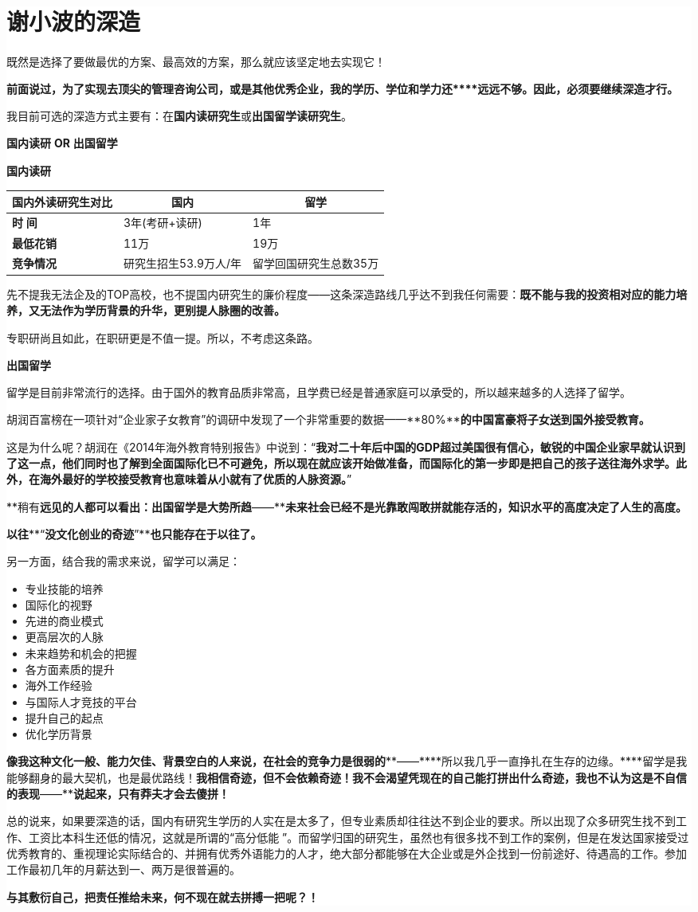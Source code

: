 # 谢小波的深造

​既然是选择了要做最优的方案、最高效的方案，那么就应该坚定地去实现它！

​**前面说过，为了实现去顶尖的管理咨询公司，或是其他优秀企业，我的学历、学位和学力还****远远不够。因此，必须要继续深造才行。**

​我目前可选的深造方式主要有：在**国内读研究生**或**出国留学读研究生**。

**国内读研** **OR** **出国留学**

**国内读研**

| **国内外读研究生对比** |  **国内**              | **留学**               |
| ---------------------- | --------------------- | ---------------------- |
| **时**    **间**       | 3年(考研+读研)        | 1年                    |
| **最低花销**           | 11万                  | 19万                   |
| **竞争情况**           | 研究生招生53.9万人/年 | 留学回国研究生总数35万 |

先不提我无法企及的TOP高校，也不提国内研究生的廉价程度——这条深造路线几乎达不到我任何需要：**既不能与我的投资相对应的能力培养，又无法作为学历背景的升华，更别提人脉圈的改善。**

专职研尚且如此，在职研更是不值一提。所以，不考虑这条路。

**出国留学**

留学是目前非常流行的选择。由于国外的教育品质非常高，且学费已经是普通家庭可以承受的，所以越来越多的人选择了留学。

​胡润百富榜在一项针对“企业家子女教育”的调研中发现了一个非常重要的数据——**80%****的中国富豪将子女送到国外接受教育。**

这是为什么呢？胡润在《2014年海外教育特别报告》中说到：“**我对二十年后中国的****GDP****超过美国很有信心，敏锐的中国企业家早就认识到了这一点，他们同时也了解到全面国际化已不可避免，所以现在就应该开始做准备，而国际化的第一步即是把自己的孩子送往海外求学。此外，在海外最好的学校接受教育也意味着从小就有了优质的人脉资源。**”

**稍有****远见的人都可以看出：出国留学是大势所趋****——****未来社会已经不是光靠敢闯敢拼就能存活的，知识水平的高度决定了人生的高度。**

**以往****“****没文化创业的奇迹****”****也只能存在于以往了。**

另一方面，结合我的需求来说，留学可以满足：

- 专业技能的培养
- 国际化的视野
- 先进的商业模式
- 更高层次的人脉
- 未来趋势和机会的把握
- 各方面素质的提升
- 海外工作经验
- 与国际人才竞技的平台
- 提升自己的起点
- 优化学历背景

**像我这种文化一般、能力欠佳、背景空白的人来说，在社会的竞争力是很弱的****——****所以我几乎一直挣扎在生存的边缘。****留学是我能够翻身的最大契机，也是最优路线！****我相信奇迹，但不会依赖奇迹！我不会渴望凭现在的自己能打拼出什么奇迹，我也不认为这是不自信的表现****——****说起来，只有莽夫才会去傻拼！**

总的说来，如果要深造的话，国内有研究生学历的人实在是太多了，但专业素质却往往达不到企业的要求。所以出现了众多研究生找不到工作、工资比本科生还低的情况，这就是所谓的“高分低能 ”。而留学归国的研究生，虽然也有很多找不到工作的案例，但是在发达国家接受过优秀教育的、重视理论实际结合的、并拥有优秀外语能力的人才，绝大部分都能够在大企业或是外企找到一份前途好、待遇高的工作。参加工作最初几年的月薪达到一、两万是很普遍的。

**与其敷衍自己，把责任推给未来，何不现在就去拼搏一把呢？！**
